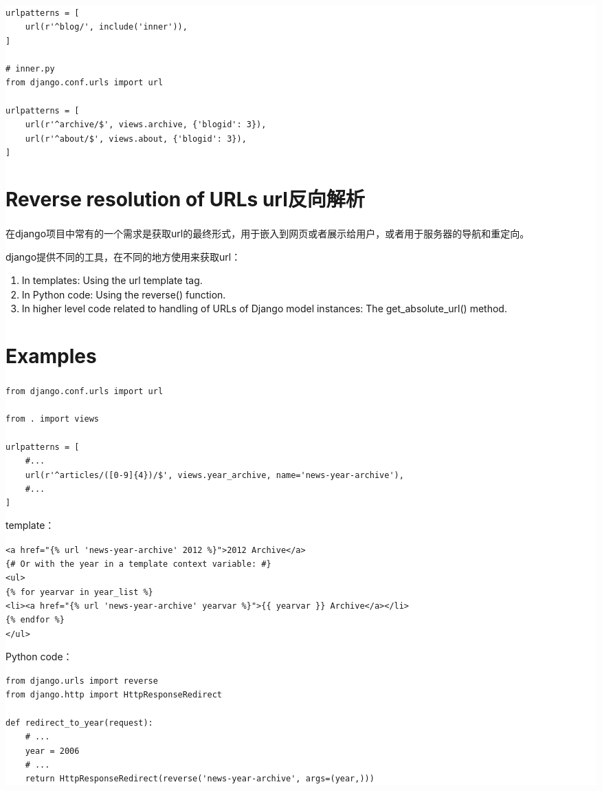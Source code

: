     urlpatterns = [
        url(r'^blog/', include('inner')),
    ]

    # inner.py
    from django.conf.urls import url

    urlpatterns = [
        url(r'^archive/$', views.archive, {'blogid': 3}),
        url(r'^about/$', views.about, {'blogid': 3}),
    ]

# Reverse resolution of URLs url反向解析

在django项目中常有的一个需求是获取url的最终形式，用于嵌入到网页或者展示给用户，或者用于服务器的导航和重定向。

django提供不同的工具，在不同的地方使用来获取url：

1. In templates: Using the url template tag.
2. In Python code: Using the reverse() function.
3. In higher level code related to handling of URLs of Django model instances: The get_absolute_url() method.

# Examples

    from django.conf.urls import url

    from . import views

    urlpatterns = [
        #...
        url(r'^articles/([0-9]{4})/$', views.year_archive, name='news-year-archive'),
        #...
    ]

template：

    <a href="{% url 'news-year-archive' 2012 %}">2012 Archive</a>
    {# Or with the year in a template context variable: #}
    <ul>
    {% for yearvar in year_list %}
    <li><a href="{% url 'news-year-archive' yearvar %}">{{ yearvar }} Archive</a></li>
    {% endfor %}
    </ul>

Python code：

    from django.urls import reverse
    from django.http import HttpResponseRedirect

    def redirect_to_year(request):
        # ...
        year = 2006
        # ...
        return HttpResponseRedirect(reverse('news-year-archive', args=(year,)))
